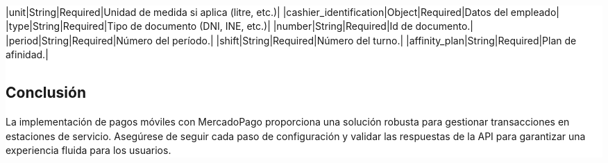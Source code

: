 |unit|String|Required|Unidad de medida si aplica (litre, etc.)|
|cashier_identification|Object|Required|Datos del empleado|
|type|String|Required|Tipo de documento (DNI, INE, etc.)|
|number|String|Required|Id de documento.|
|period|String|Required|Número del período.|
|shift|String|Required|Número del turno.|
|affinity_plan|String|Required|Plan de afinidad.|


## Conclusión
La implementación de pagos móviles con MercadoPago proporciona una solución robusta para gestionar transacciones en estaciones de servicio. 
Asegúrese de seguir cada paso de configuración y validar las respuestas de la API para garantizar una experiencia fluida para los usuarios.

